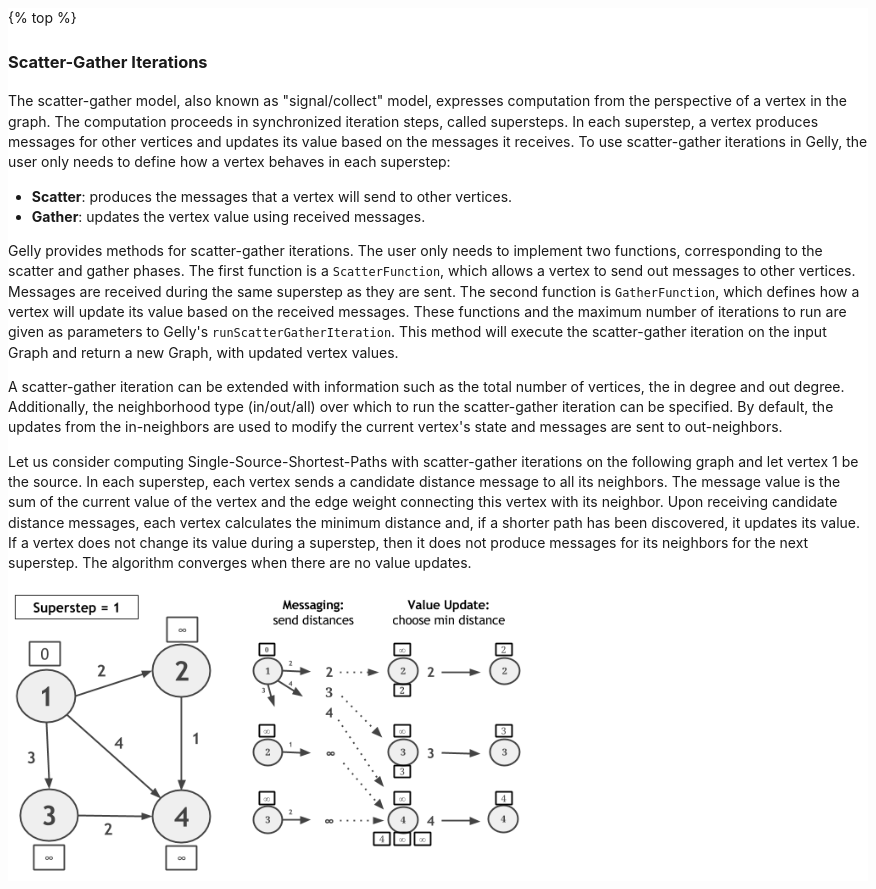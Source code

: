 </div>
</div>

{% top %}

### Scatter-Gather Iterations
The scatter-gather model, also known as "signal/collect" model, expresses computation from the perspective of a vertex in the graph. The computation proceeds in synchronized iteration steps, called supersteps. In each superstep, a vertex produces messages for other vertices and updates its value based on the messages it receives. To use scatter-gather iterations in Gelly, the user only needs to define how a vertex behaves in each superstep:

* <strong>Scatter</strong>:  produces the messages that a vertex will send to other vertices.
* <strong>Gather</strong>: updates the vertex value using received messages.

Gelly provides methods for scatter-gather iterations. The user only needs to implement two functions, corresponding to the scatter and gather phases. The first function is a `ScatterFunction`, which allows a vertex to send out messages to other vertices. Messages are received during the same superstep as they are sent. The second function is `GatherFunction`, which defines how a vertex will update its value based on the received messages.
These functions and the maximum number of iterations to run are given as parameters to Gelly's `runScatterGatherIteration`. This method will execute the scatter-gather iteration on the input Graph and return a new Graph, with updated vertex values.

A scatter-gather iteration can be extended with information such as the total number of vertices, the in degree and out degree.
Additionally, the  neighborhood type (in/out/all) over which to run the scatter-gather iteration can be specified. By default, the updates from the in-neighbors are used to modify the current vertex's state and messages are sent to out-neighbors.

Let us consider computing Single-Source-Shortest-Paths with scatter-gather iterations on the following graph and let vertex 1 be the source. In each superstep, each vertex sends a candidate distance message to all its neighbors. The message value is the sum of the current value of the vertex and the edge weight connecting this vertex with its neighbor. Upon receiving candidate distance messages, each vertex calculates the minimum distance and, if a shorter path has been discovered, it updates its value. If a vertex does not change its value during a superstep, then it does not produce messages for its neighbors for the next superstep. The algorithm converges when there are no value updates.

<p class="text-center">
    <img alt="Scatter-gather SSSP superstep 1" width="70%" src="fig/gelly-vc-sssp1.png"/>
</p>
